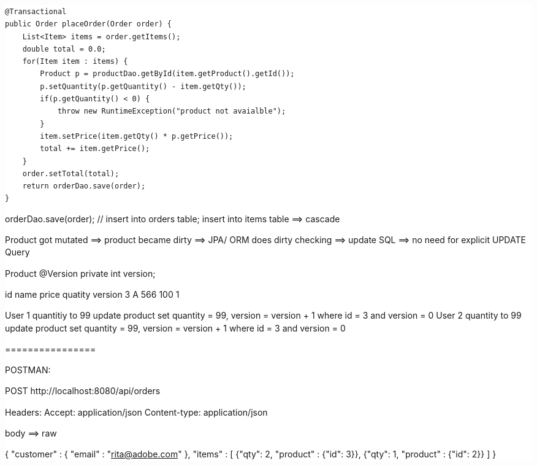 
	@Transactional
	public Order placeOrder(Order order) {
		List<Item> items = order.getItems();
		double total = 0.0;
		for(Item item : items) {
			Product p = productDao.getById(item.getProduct().getId());
			p.setQuantity(p.getQuantity() - item.getQty());
			if(p.getQuantity() < 0) {
				throw new RuntimeException("product not avaialble");
			}
			item.setPrice(item.getQty() * p.getPrice());
			total += item.getPrice();
		}
		order.setTotal(total);
		return orderDao.save(order);
	}

orderDao.save(order); // insert into orders table; insert into items table ==> cascade

Product got mutated ==> product became dirty ==> JPA/ ORM does dirty checking ==> update SQL
	==> no need for explicit UPDATE Query



Product 
	@Version
	private int version;

id  name price quatity version 
3   A    566    100     1

User 1
	quantitiy  to 99
	update product set quantity = 99, version = version + 1 where id = 3 and version = 0
User 2
	quantity to 99
	update product set quantity = 99, version = version + 1 where id = 3 and version = 0

================


POSTMAN:

POST  http://localhost:8080/api/orders

Headers:
Accept: application/json
Content-type: application/json

body ==> raw

{
	"customer" : {
		"email" : "rita@adobe.com"
	},
	"items" : [
		{"qty": 2,  "product" : {"id": 3}},
		{"qty": 1, "product" : {"id": 2}}
	]
}
